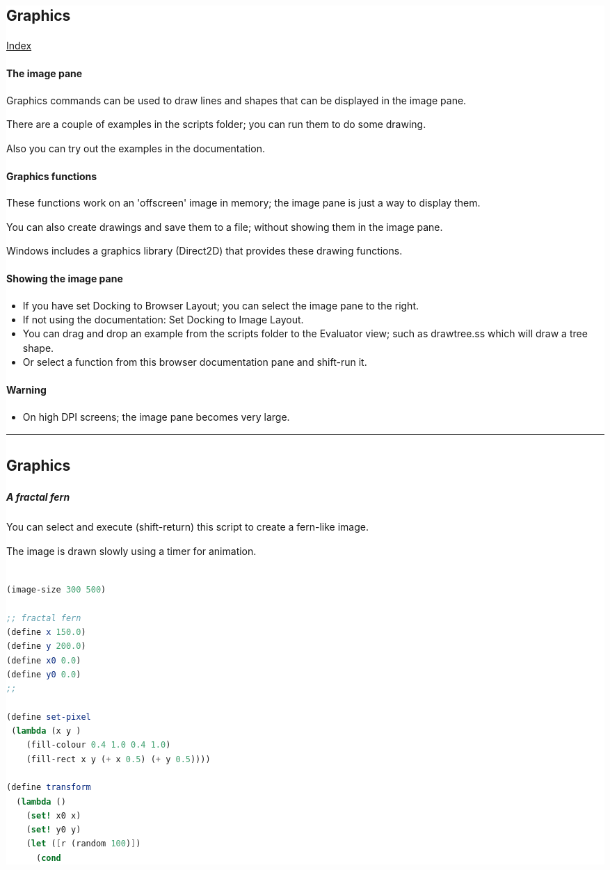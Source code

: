## Graphics 

 [Index](welcome.html)  



#### <a name="image-pane">The image pane</a>

Graphics commands can be used to draw lines and shapes that can be displayed in the image pane.

There are a couple of examples in the scripts folder; you can run them to do some drawing.  

Also you can try out the examples in the documentation.

#### <a name="graphics-functions">Graphics functions</a>

These functions work on an 'offscreen' image in memory; the image pane is just a way to display them.

You can also create drawings and save them to a file; without showing them in the image pane.

Windows includes a graphics library (Direct2D)  that provides these drawing functions.

####  Showing the image pane

- If you have set Docking to Browser Layout;  you can select the image pane to the right.
- If not using the documentation: Set Docking to Image Layout.
- You can drag and drop an example from the scripts folder to the Evaluator view; such as drawtree.ss which will draw a tree shape.
- Or select a function from this browser documentation pane and shift-run it.

#### Warning

- On  high DPI screens; the image pane becomes very large.

 

------



## Graphics

##### A fractal fern

You can select and execute (shift-return) this script to create a fern-like image.

The image is drawn slowly using a timer for animation.

```Scheme

(image-size 300 500)

;; fractal fern 
(define x 150.0)
(define y 200.0)
(define x0 0.0)
(define y0 0.0)
;;

(define set-pixel
 (lambda (x y )
    (fill-colour 0.4 1.0 0.4 1.0)
	(fill-rect x y (+ x 0.5) (+ y 0.5))))

(define transform
  (lambda ()
    (set! x0 x)
    (set! y0 y)
    (let ([r (random 100)])
      (cond
```